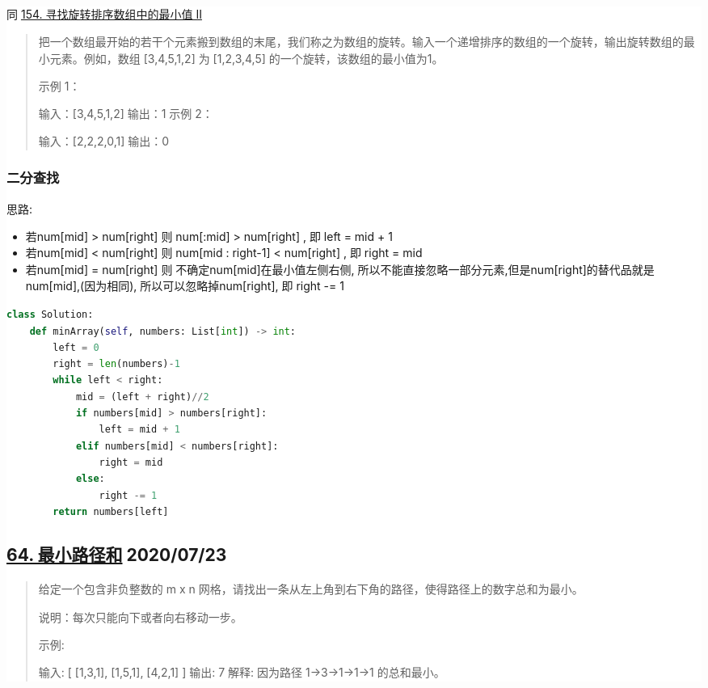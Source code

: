 同   [154. 寻找旋转排序数组中的最小值 II](https://leetcode-cn.com/problems/find-minimum-in-rotated-sorted-array-ii/)

> 把一个数组最开始的若干个元素搬到数组的末尾，我们称之为数组的旋转。输入一个递增排序的数组的一个旋转，输出旋转数组的最小元素。例如，数组 [3,4,5,1,2] 为 [1,2,3,4,5] 的一个旋转，该数组的最小值为1。  
>
> 示例 1：
>
> 输入：[3,4,5,1,2]
> 输出：1
> 示例 2：
>
> 输入：[2,2,2,0,1]
> 输出：0



### 二分查找

思路: 

- 若num[mid] > num[right] 则 num[:mid] > num[right] , 即 left = mid + 1
- 若num[mid] < num[right] 则 num[mid : right-1] < num[right] , 即 right = mid
- 若num[mid] = num[right] 则 不确定num[mid]在最小值左侧右侧, 所以不能直接忽略一部分元素,但是num[right]的替代品就是num[mid],(因为相同), 所以可以忽略掉num[right], 即 right -= 1



```python
class Solution:
    def minArray(self, numbers: List[int]) -> int:
        left = 0
        right = len(numbers)-1
        while left < right:
            mid = (left + right)//2
            if numbers[mid] > numbers[right]:
                left = mid + 1
            elif numbers[mid] < numbers[right]:
                right = mid
            else:
                right -= 1 
        return numbers[left]
```





## [64. 最小路径和](https://leetcode-cn.com/problems/minimum-path-sum/)  2020/07/23

> 给定一个包含非负整数的 m x n 网格，请找出一条从左上角到右下角的路径，使得路径上的数字总和为最小。
>
> 说明：每次只能向下或者向右移动一步。
>
> 示例:
>
> 输入:
> [
>   [1,3,1],
>   [1,5,1],
>   [4,2,1]
> ]
> 输出: 7
> 解释: 因为路径 1→3→1→1→1 的总和最小。
